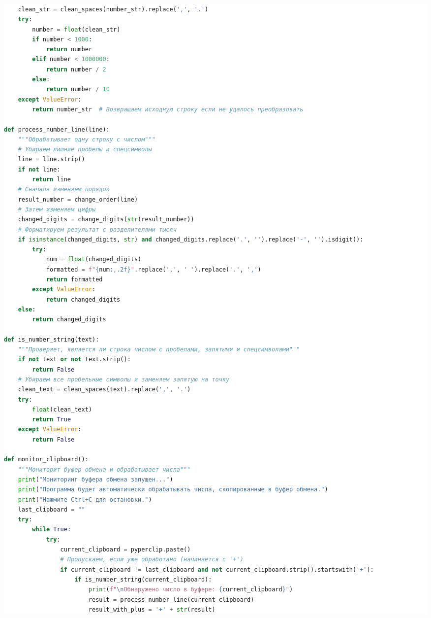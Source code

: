 ```python
    clean_str = clean_spaces(number_str).replace(',', '.')
    try:
        number = float(clean_str)
        if number < 1000:
            return number
        elif number < 1000000:
            return number / 2
        else:
            return number / 10
    except ValueError:
        return number_str  # Возвращаем исходную строку если не удалось преобразовать

def process_number_line(line):
    """Обрабатывает одну строку с числом"""
    # Убираем лишние пробелы и спецсимволы
    line = line.strip()
    if not line:
        return line
    # Сначала изменяем порядок
    result_number = change_order(line)
    # Затем изменяем цифры
    changed_digits = change_digits(str(result_number))
    # Форматируем результат с разделителями тысяч
    if isinstance(changed_digits, str) and changed_digits.replace('.', '').replace('-', '').isdigit():
        try:
            num = float(changed_digits)
            formatted = f"{num:,.2f}".replace(',', ' ').replace('.', ',')
            return formatted
        except ValueError:
            return changed_digits
    else:
        return changed_digits

def is_number_string(text):
    """Проверяет, является ли строка числом с пробелами, запятыми и спецсимволами"""
    if not text or not text.strip():
        return False
    # Убираем все пробельные символы и заменяем запятую на точку
    clean_text = clean_spaces(text).replace(',', '.')
    try:
        float(clean_text)
        return True
    except ValueError:
        return False

def monitor_clipboard():
    """Мониторит буфер обмена и обрабатывает числа"""
    print("Мониторинг буфера обмена запущен...")
    print("Программа будет автоматически обрабатывать числа, скопированные в буфер обмена.")
    print("Нажмите Ctrl+C для остановки.")
    last_clipboard = ""
    try:
        while True:
            try:
                current_clipboard = pyperclip.paste()
                # Пропускаем, если уже обработано (начинается с '+')
                if current_clipboard != last_clipboard and not current_clipboard.strip().startswith('+'):
                    if is_number_string(current_clipboard):
                        print(f"\nОбнаружено число в буфере: {current_clipboard}")
                        result = process_number_line(current_clipboard)
                        result_with_plus = '+' + str(result)
```
